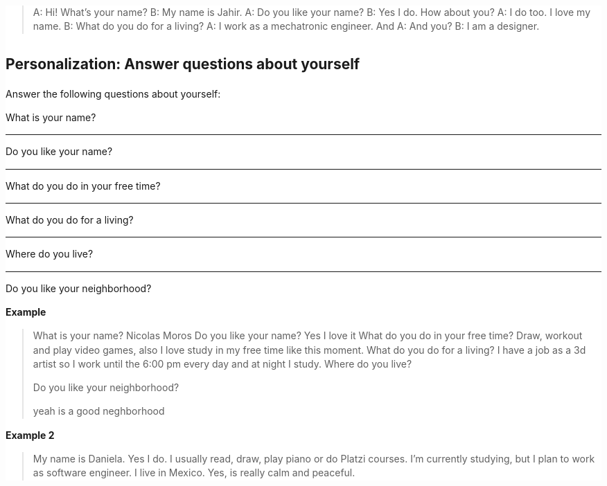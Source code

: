 > A: Hi! What’s your name?
> B: My name is Jahir.
> A: Do you like your name?
> B: Yes I do. How about you?
> A: I do too. I love my name.
> B: What do you do for a living?
> A: I work as a mechatronic engineer. And
> A: And you?
> B: I am a designer.

## Personalization: Answer questions about yourself

Answer the following questions about yourself:

What is your name?

------

Do you like your name?

------

What do you do in your free time?

------

What do you do for a living?

------

Where do you live?

------

Do you like your neighborhood?

**Example**

> What is your name?
> Nicolas Moros
> Do you like your name?
> Yes I love it
> What do you do in your free time?
> Draw, workout and play video games, also I love study in my free time like this moment.
> What do you do for a living?
> I have a job as a 3d artist so I work until the 6:00 pm every day and at night I study.
> Where do you live?
>
> Do you like your neighborhood?
>
> yeah is a good neghborhood

**Example 2**

> My name is Daniela.
> Yes I do.
> I usually read, draw, play piano or do Platzi courses.
> I’m currently studying, but I plan to work as software engineer.
> I live in Mexico.
> Yes, is really calm and peaceful.
